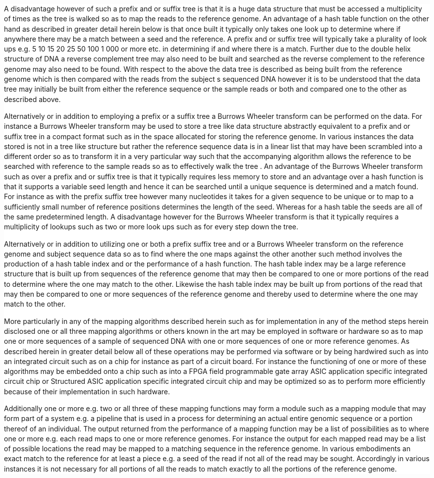 A disadvantage however of such a prefix and or suffix tree is that it is a huge data structure that must be accessed a multiplicity of times as the tree is walked so as to map the reads to the reference genome. An advantage of a hash table function on the other hand as described in greater detail herein below is that once built it typically only takes one look up to determine where if anywhere there may be a match between a seed and the reference. A prefix and or suffix tree will typically take a plurality of look ups e.g. 5 10 15 20 25 50 100 1 000 or more etc. in determining if and where there is a match. Further due to the double helix structure of DNA a reverse complement tree may also need to be built and searched as the reverse complement to the reference genome may also need to be found. With respect to the above the data tree is described as being built from the reference genome which is then compared with the reads from the subject s sequenced DNA however it is to be understood that the data tree may initially be built from either the reference sequence or the sample reads or both and compared one to the other as described above.

Alternatively or in addition to employing a prefix or a suffix tree a Burrows Wheeler transform can be performed on the data. For instance a Burrows Wheeler transform may be used to store a tree like data structure abstractly equivalent to a prefix and or suffix tree in a compact format such as in the space allocated for storing the reference genome. In various instances the data stored is not in a tree like structure but rather the reference sequence data is in a linear list that may have been scrambled into a different order so as to transform it in a very particular way such that the accompanying algorithm allows the reference to be searched with reference to the sample reads so as to effectively walk the tree . An advantage of the Burrows Wheeler transform such as over a prefix and or suffix tree is that it typically requires less memory to store and an advantage over a hash function is that it supports a variable seed length and hence it can be searched until a unique sequence is determined and a match found. For instance as with the prefix suffix tree however many nucleotides it takes for a given sequence to be unique or to map to a sufficiently small number of reference positions determines the length of the seed. Whereas for a hash table the seeds are all of the same predetermined length. A disadvantage however for the Burrows Wheeler transform is that it typically requires a multiplicity of lookups such as two or more look ups such as for every step down the tree.

Alternatively or in addition to utilizing one or both a prefix suffix tree and or a Burrows Wheeler transform on the reference genome and subject sequence data so as to find where the one maps against the other another such method involves the production of a hash table index and or the performance of a hash function. The hash table index may be a large reference structure that is built up from sequences of the reference genome that may then be compared to one or more portions of the read to determine where the one may match to the other. Likewise the hash table index may be built up from portions of the read that may then be compared to one or more sequences of the reference genome and thereby used to determine where the one may match to the other.

More particularly in any of the mapping algorithms described herein such as for implementation in any of the method steps herein disclosed one or all three mapping algorithms or others known in the art may be employed in software or hardware so as to map one or more sequences of a sample of sequenced DNA with one or more sequences of one or more reference genomes. As described herein in greater detail below all of these operations may be performed via software or by being hardwired such as into an integrated circuit such as on a chip for instance as part of a circuit board. For instance the functioning of one or more of these algorithms may be embedded onto a chip such as into a FPGA field programmable gate array ASIC application specific integrated circuit chip or Structured ASIC application specific integrated circuit chip and may be optimized so as to perform more efficiently because of their implementation in such hardware.

Additionally one or more e.g. two or all three of these mapping functions may form a module such as a mapping module that may form part of a system e.g. a pipeline that is used in a process for determining an actual entire genomic sequence or a portion thereof of an individual. The output returned from the performance of a mapping function may be a list of possibilities as to where one or more e.g. each read maps to one or more reference genomes. For instance the output for each mapped read may be a list of possible locations the read may be mapped to a matching sequence in the reference genome. In various embodiments an exact match to the reference for at least a piece e.g. a seed of the read if not all of the read may be sought. Accordingly in various instances it is not necessary for all portions of all the reads to match exactly to all the portions of the reference genome.
